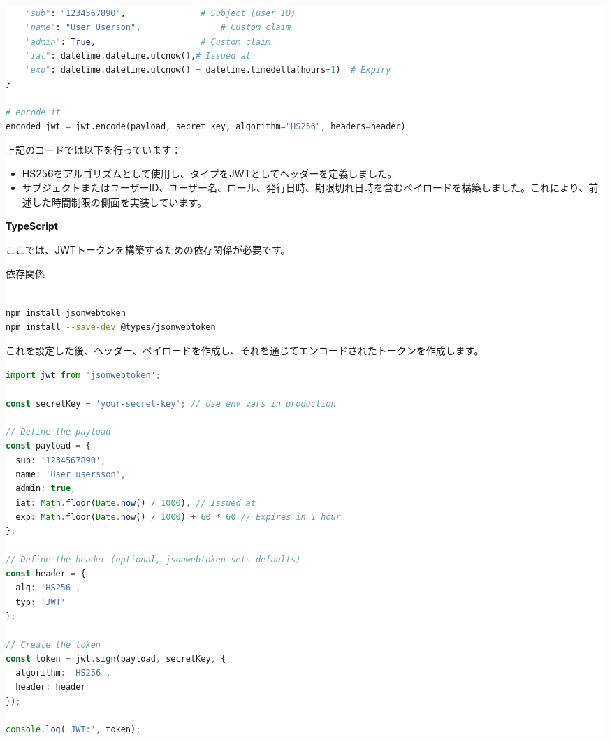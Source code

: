 ```python
    "sub": "1234567890",               # Subject (user ID)
    "name": "User Userson",                # Custom claim
    "admin": True,                     # Custom claim
    "iat": datetime.datetime.utcnow(),# Issued at
    "exp": datetime.datetime.utcnow() + datetime.timedelta(hours=1)  # Expiry
}

# encode it
encoded_jwt = jwt.encode(payload, secret_key, algorithm="HS256", headers=header)
```

上記のコードでは以下を行っています：

- HS256をアルゴリズムとして使用し、タイプをJWTとしてヘッダーを定義しました。
- サブジェクトまたはユーザーID、ユーザー名、ロール、発行日時、期限切れ日時を含むペイロードを構築しました。これにより、前述した時間制限の側面を実装しています。

**TypeScript**

ここでは、JWTトークンを構築するための依存関係が必要です。

依存関係

```sh

npm install jsonwebtoken
npm install --save-dev @types/jsonwebtoken
```

これを設定した後、ヘッダー、ペイロードを作成し、それを通じてエンコードされたトークンを作成します。

```typescript
import jwt from 'jsonwebtoken';

const secretKey = 'your-secret-key'; // Use env vars in production

// Define the payload
const payload = {
  sub: '1234567890',
  name: 'User usersson',
  admin: true,
  iat: Math.floor(Date.now() / 1000), // Issued at
  exp: Math.floor(Date.now() / 1000) + 60 * 60 // Expires in 1 hour
};

// Define the header (optional, jsonwebtoken sets defaults)
const header = {
  alg: 'HS256',
  typ: 'JWT'
};

// Create the token
const token = jwt.sign(payload, secretKey, {
  algorithm: 'HS256',
  header: header
});

console.log('JWT:', token);
```
